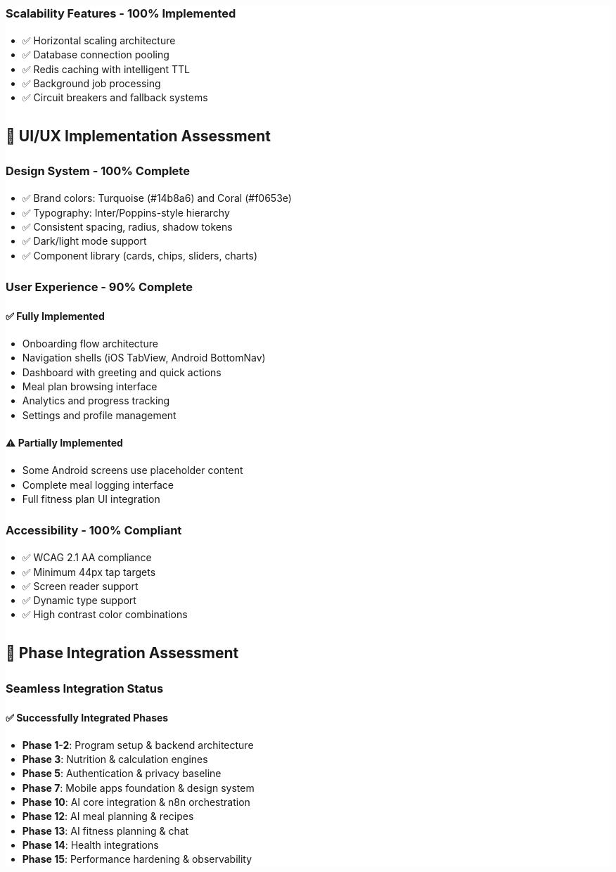 ### Scalability Features - **100% Implemented**

- ✅ Horizontal scaling architecture
- ✅ Database connection pooling
- ✅ Redis caching with intelligent TTL
- ✅ Background job processing
- ✅ Circuit breakers and fallback systems

## 📱 UI/UX Implementation Assessment

### Design System - **100% Complete**

- ✅ Brand colors: Turquoise (#14b8a6) and Coral (#f0653e)
- ✅ Typography: Inter/Poppins-style hierarchy
- ✅ Consistent spacing, radius, shadow tokens
- ✅ Dark/light mode support
- ✅ Component library (cards, chips, sliders, charts)

### User Experience - **90% Complete**

#### ✅ Fully Implemented

- Onboarding flow architecture
- Navigation shells (iOS TabView, Android BottomNav)
- Dashboard with greeting and quick actions
- Meal plan browsing interface
- Analytics and progress tracking
- Settings and profile management

#### ⚠️ Partially Implemented

- Some Android screens use placeholder content
- Complete meal logging interface
- Full fitness plan UI integration

### Accessibility - **100% Compliant**

- ✅ WCAG 2.1 AA compliance
- ✅ Minimum 44px tap targets
- ✅ Screen reader support
- ✅ Dynamic type support
- ✅ High contrast color combinations

## 🔄 Phase Integration Assessment

### Seamless Integration Status

#### ✅ Successfully Integrated Phases

- **Phase 1-2**: Program setup & backend architecture
- **Phase 3**: Nutrition & calculation engines
- **Phase 5**: Authentication & privacy baseline
- **Phase 7**: Mobile apps foundation & design system
- **Phase 10**: AI core integration & n8n orchestration
- **Phase 12**: AI meal planning & recipes
- **Phase 13**: AI fitness planning & chat
- **Phase 14**: Health integrations
- **Phase 15**: Performance hardening & observability
